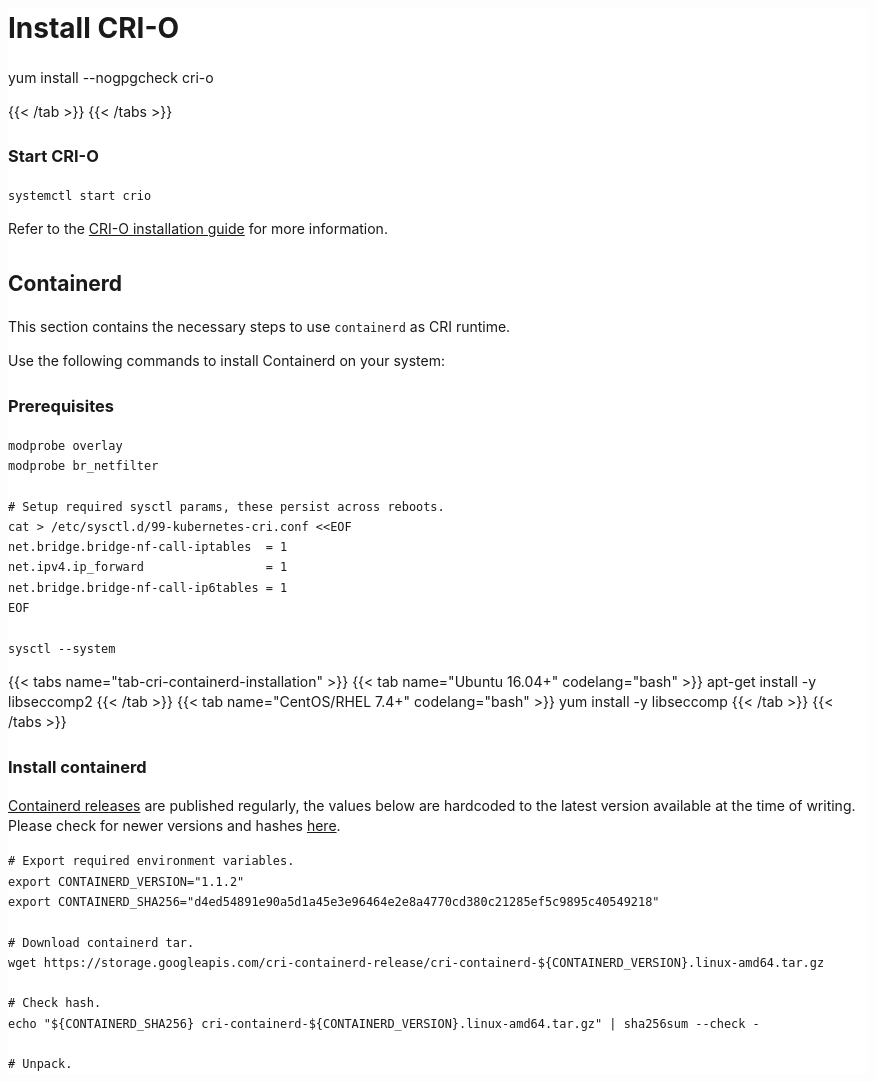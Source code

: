 # Install CRI-O
yum install --nogpgcheck cri-o

{{< /tab >}}
{{< /tabs >}}

### Start CRI-O

```
systemctl start crio
```

Refer to the [CRI-O installation guide](https://github.com/kubernetes-sigs/cri-o#getting-started)
for more information.

## Containerd

This section contains the necessary steps to use `containerd` as CRI runtime.

Use the following commands to install Containerd on your system:

### Prerequisites

```shell
modprobe overlay
modprobe br_netfilter

# Setup required sysctl params, these persist across reboots.
cat > /etc/sysctl.d/99-kubernetes-cri.conf <<EOF
net.bridge.bridge-nf-call-iptables  = 1
net.ipv4.ip_forward                 = 1
net.bridge.bridge-nf-call-ip6tables = 1
EOF

sysctl --system
```

{{< tabs name="tab-cri-containerd-installation" >}}
{{< tab name="Ubuntu 16.04+" codelang="bash" >}}
apt-get install -y libseccomp2
{{< /tab >}}
{{< tab name="CentOS/RHEL 7.4+" codelang="bash" >}}
yum install -y libseccomp
{{< /tab >}}
{{< /tabs >}}

### Install containerd

[Containerd releases](https://github.com/containerd/containerd/releases) are published regularly, the values below are hardcoded to the latest version available at the time of writing. Please check for newer versions and hashes [here](https://storage.googleapis.com/cri-containerd-release).

```shell
# Export required environment variables.
export CONTAINERD_VERSION="1.1.2"
export CONTAINERD_SHA256="d4ed54891e90a5d1a45e3e96464e2e8a4770cd380c21285ef5c9895c40549218"

# Download containerd tar.
wget https://storage.googleapis.com/cri-containerd-release/cri-containerd-${CONTAINERD_VERSION}.linux-amd64.tar.gz

# Check hash.
echo "${CONTAINERD_SHA256} cri-containerd-${CONTAINERD_VERSION}.linux-amd64.tar.gz" | sha256sum --check -

# Unpack.
```
